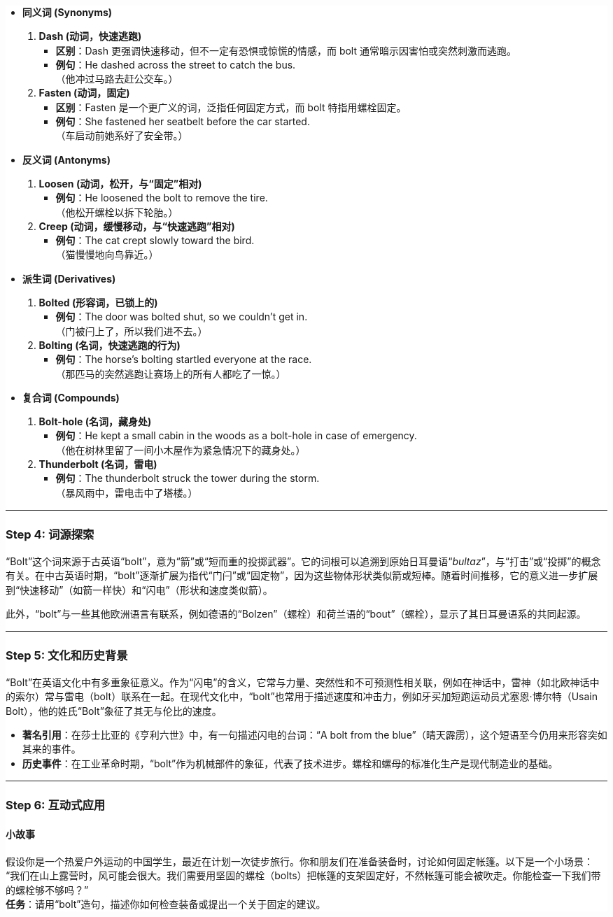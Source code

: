 - **同义词 (Synonyms)**
  1. **Dash (动词，快速逃跑)**  
     - **区别**：Dash 更强调快速移动，但不一定有恐惧或惊慌的情感，而 bolt 通常暗示因害怕或突然刺激而逃跑。  
     - **例句**：He dashed across the street to catch the bus.  
       （他冲过马路去赶公交车。）
  2. **Fasten (动词，固定)**  
     - **区别**：Fasten 是一个更广义的词，泛指任何固定方式，而 bolt 特指用螺栓固定。  
     - **例句**：She fastened her seatbelt before the car started.  
       （车启动前她系好了安全带。）

- **反义词 (Antonyms)**
  1. **Loosen (动词，松开，与“固定”相对)**  
     - **例句**：He loosened the bolt to remove the tire.  
       （他松开螺栓以拆下轮胎。）
  2. **Creep (动词，缓慢移动，与“快速逃跑”相对)**  
     - **例句**：The cat crept slowly toward the bird.  
       （猫慢慢地向鸟靠近。）

- **派生词 (Derivatives)**
  1. **Bolted (形容词，已锁上的)**  
     - **例句**：The door was bolted shut, so we couldn’t get in.  
       （门被闩上了，所以我们进不去。）
  2. **Bolting (名词，快速逃跑的行为)**  
     - **例句**：The horse’s bolting startled everyone at the race.  
       （那匹马的突然逃跑让赛场上的所有人都吃了一惊。）

- **复合词 (Compounds)**
  1. **Bolt-hole (名词，藏身处)**  
     - **例句**：He kept a small cabin in the woods as a bolt-hole in case of emergency.  
       （他在树林里留了一间小木屋作为紧急情况下的藏身处。）
  2. **Thunderbolt (名词，雷电)**  
     - **例句**：The thunderbolt struck the tower during the storm.  
       （暴风雨中，雷电击中了塔楼。）

---

### Step 4: 词源探索
“Bolt”这个词来源于古英语“bolt”，意为“箭”或“短而重的投掷武器”。它的词根可以追溯到原始日耳曼语“*bultaz*”，与“打击”或“投掷”的概念有关。在中古英语时期，“bolt”逐渐扩展为指代“门闩”或“固定物”，因为这些物体形状类似箭或短棒。随着时间推移，它的意义进一步扩展到“快速移动”（如箭一样快）和“闪电”（形状和速度类似箭）。

此外，“bolt”与一些其他欧洲语言有联系，例如德语的“Bolzen”（螺栓）和荷兰语的“bout”（螺栓），显示了其日耳曼语系的共同起源。

---

### Step 5: 文化和历史背景
“Bolt”在英语文化中有多重象征意义。作为“闪电”的含义，它常与力量、突然性和不可预测性相关联，例如在神话中，雷神（如北欧神话中的索尔）常与雷电（bolt）联系在一起。在现代文化中，“bolt”也常用于描述速度和冲击力，例如牙买加短跑运动员尤塞恩·博尔特（Usain Bolt），他的姓氏“Bolt”象征了其无与伦比的速度。

- **著名引用**：在莎士比亚的《亨利六世》中，有一句描述闪电的台词：“A bolt from the blue”（晴天霹雳），这个短语至今仍用来形容突如其来的事件。
- **历史事件**：在工业革命时期，“bolt”作为机械部件的象征，代表了技术进步。螺栓和螺母的标准化生产是现代制造业的基础。

---

### Step 6: 互动式应用
#### 小故事
假设你是一个热爱户外运动的中国学生，最近在计划一次徒步旅行。你和朋友们在准备装备时，讨论如何固定帐篷。以下是一个小场景：  
“我们在山上露营时，风可能会很大。我们需要用坚固的螺栓（bolts）把帐篷的支架固定好，不然帐篷可能会被吹走。你能检查一下我们带的螺栓够不够吗？”  
**任务**：请用“bolt”造句，描述你如何检查装备或提出一个关于固定的建议。
